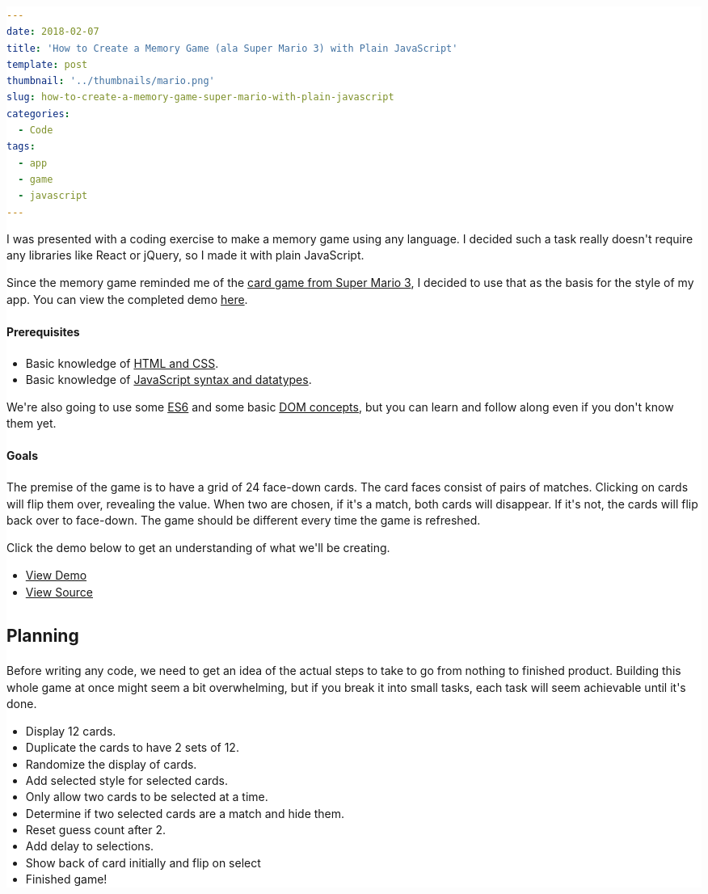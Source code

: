 ```yaml
---
date: 2018-02-07
title: 'How to Create a Memory Game (ala Super Mario 3) with Plain JavaScript'
template: post
thumbnail: '../thumbnails/mario.png'
slug: how-to-create-a-memory-game-super-mario-with-plain-javascript
categories:
  - Code
tags:
  - app
  - game
  - javascript
---
```


I was presented with a coding exercise to make a memory game using any language. I decided such a task really doesn't require any libraries like React or jQuery, so I made it with plain JavaScript.

Since the memory game reminded me of the [card game from Super Mario 3](http://www.nesmaps.com/maps/SuperMarioBrothers3/SuperMarioBros3MapMemoryMatch.html), I decided to use that as the basis for the style of my app. You can view the completed demo [here](https://taniarascia.github.io/memory/).

#### Prerequisites

- Basic knowledge of [HTML and CSS](https://internetingishard.com/html-and-css/).
- Basic knowledge of [JavaScript syntax and datatypes](https://www.sitepoint.com/beginners-guide-javascript-variables-and-datatypes/).

We're also going to use some [ES6](https://babeljs.io/learn-es2015/) and some basic [DOM concepts](https://www.digitalocean.com/community/tutorials/introduction-to-the-dom), but you can learn and follow along even if you don't know them yet.

#### Goals

The premise of the game is to have a grid of 24 face-down cards. The card faces consist of pairs of matches. Clicking on cards will flip them over, revealing the value. When two are chosen, if it's a match, both cards will disappear. If it's not, the cards will flip back over to face-down. The game should be different every time the game is refreshed.

Click the demo below to get an understanding of what we'll be creating.

- [View Demo](https://taniarascia.github.io/memory/)
- [View Source](https://github.com/taniarascia/memory)

## Planning

Before writing any code, we need to get an idea of the actual steps to take to go from nothing to finished product. Building this whole game at once might seem a bit overwhelming, but if you break it into small tasks, each task will seem achievable until it's done.

- Display 12 cards.
- Duplicate the cards to have 2 sets of 12.
- Randomize the display of cards.
- Add selected style for selected cards.
- Only allow two cards to be selected at a time.
- Determine if two selected cards are a match and hide them.
- Reset guess count after 2.
- Add delay to selections.
- Show back of card initially and flip on select
- Finished game!
